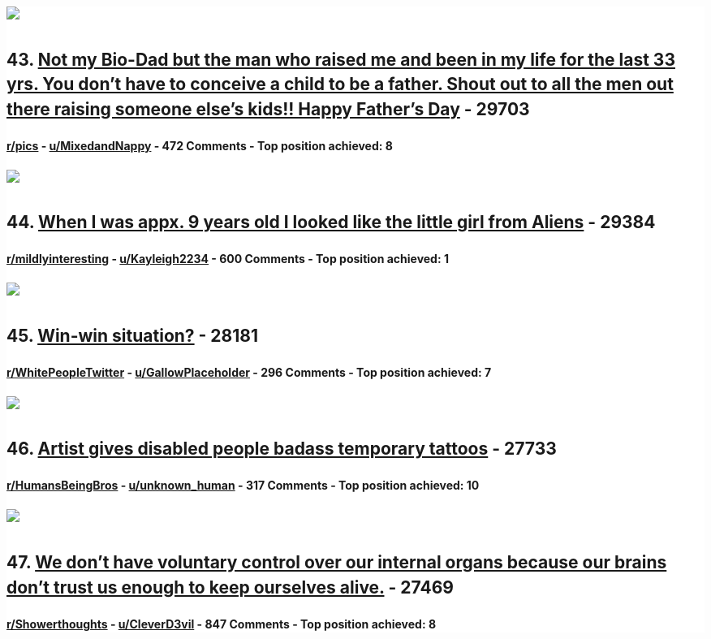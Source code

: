 <a href="https://i.redd.it/un57y12tmk411.jpg"><img src="https://b.thumbs.redditmedia.com/DsPMv376BxWxeGHJDBR2349JzYlXC8eZ2LXyLaoKvfs.jpg"></img></a>

## 43. [Not my Bio-Dad but the man who raised me and been in my life for the last 33 yrs. You don’t have to conceive a child to be a father. Shout out to all the men out there raising someone else’s kids!! Happy Father’s Day](http://reddit.com/r/pics/comments/8ru0on/not_my_biodad_but_the_man_who_raised_me_and_been/) - 29703
#### [r/pics](http://reddit.com/r/pics) - [u/MixedandNappy](http://reddit.com/u/MixedandNappy) - 472 Comments - Top position achieved: 8

<a href="https://i.redd.it/6zvhg4yilm411.jpg"><img src="https://b.thumbs.redditmedia.com/Apa2pT6d3pAc8_x60o_T0BEZro5NcD4kNR1E7_qF8As.jpg"></img></a>

## 44. [When I was appx. 9 years old I looked like the little girl from Aliens](http://reddit.com/r/mildlyinteresting/comments/8rtd1u/when_i_was_appx_9_years_old_i_looked_like_the/) - 29384
#### [r/mildlyinteresting](http://reddit.com/r/mildlyinteresting) - [u/Kayleigh2234](http://reddit.com/u/Kayleigh2234) - 600 Comments - Top position achieved: 1

<a href="https://i.imgur.com/rVvOllg.jpg"><img src="https://b.thumbs.redditmedia.com/R71X18PEtO-92kvXHl3CjZlDT39lKAiIxMO7yjCfSko.jpg"></img></a>

## 45. [Win-win situation?](http://reddit.com/r/WhitePeopleTwitter/comments/8rq7oq/winwin_situation/) - 28181
#### [r/WhitePeopleTwitter](http://reddit.com/r/WhitePeopleTwitter) - [u/GallowPlaceholder](http://reddit.com/u/GallowPlaceholder) - 296 Comments - Top position achieved: 7

<a href="https://i.imgur.com/sEmAUOk.jpg"><img src="https://b.thumbs.redditmedia.com/OdTnw2tSHRACbYcwl4KU0Y_w_tM4Rccw5llv_wGdGZg.jpg"></img></a>

## 46. [Artist gives disabled people badass temporary tattoos](http://reddit.com/r/HumansBeingBros/comments/8rr74x/artist_gives_disabled_people_badass_temporary/) - 27733
#### [r/HumansBeingBros](http://reddit.com/r/HumansBeingBros) - [u/unknown_human](http://reddit.com/u/unknown_human) - 317 Comments - Top position achieved: 10

<a href="https://i.imgur.com/gzyjjWz.gifv"><img src="https://b.thumbs.redditmedia.com/8A54-1iqrh0vhM6Pc_l93opcXEbloEwN1DEHagv97BQ.jpg"></img></a>

## 47. [We don’t have voluntary control over our internal organs because our brains don’t trust us enough to keep ourselves alive.](http://reddit.com/r/Showerthoughts/comments/8roj0a/we_dont_have_voluntary_control_over_our_internal/) - 27469
#### [r/Showerthoughts](http://reddit.com/r/Showerthoughts) - [u/CleverD3vil](http://reddit.com/u/CleverD3vil) - 847 Comments - Top position achieved: 8
